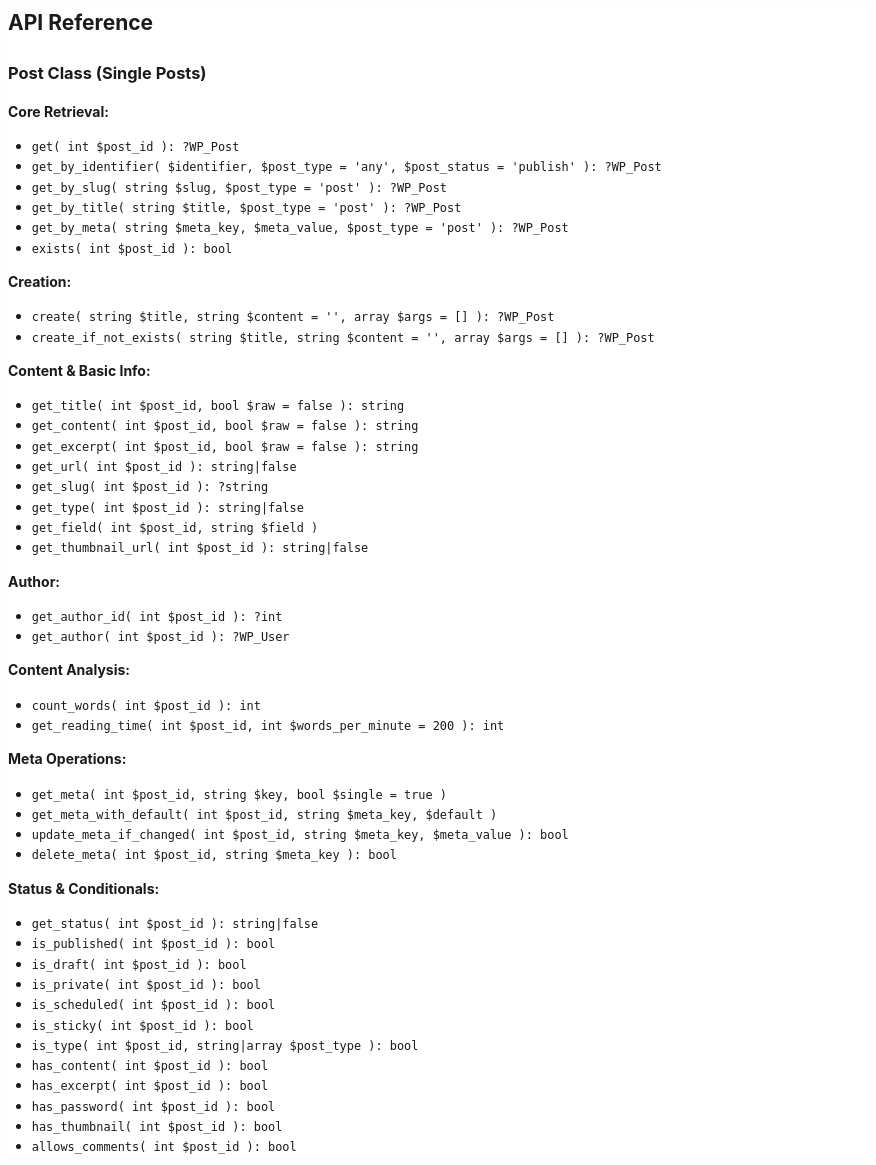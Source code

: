 ## API Reference

### Post Class (Single Posts)

**Core Retrieval:**
- `get( int $post_id ): ?WP_Post`
- `get_by_identifier( $identifier, $post_type = 'any', $post_status = 'publish' ): ?WP_Post`
- `get_by_slug( string $slug, $post_type = 'post' ): ?WP_Post`
- `get_by_title( string $title, $post_type = 'post' ): ?WP_Post`
- `get_by_meta( string $meta_key, $meta_value, $post_type = 'post' ): ?WP_Post`
- `exists( int $post_id ): bool`

**Creation:**
- `create( string $title, string $content = '', array $args = [] ): ?WP_Post`
- `create_if_not_exists( string $title, string $content = '', array $args = [] ): ?WP_Post`

**Content & Basic Info:**
- `get_title( int $post_id, bool $raw = false ): string`
- `get_content( int $post_id, bool $raw = false ): string`
- `get_excerpt( int $post_id, bool $raw = false ): string`
- `get_url( int $post_id ): string|false`
- `get_slug( int $post_id ): ?string`
- `get_type( int $post_id ): string|false`
- `get_field( int $post_id, string $field )`
- `get_thumbnail_url( int $post_id ): string|false`

**Author:**
- `get_author_id( int $post_id ): ?int`
- `get_author( int $post_id ): ?WP_User`

**Content Analysis:**
- `count_words( int $post_id ): int`
- `get_reading_time( int $post_id, int $words_per_minute = 200 ): int`

**Meta Operations:**
- `get_meta( int $post_id, string $key, bool $single = true )`
- `get_meta_with_default( int $post_id, string $meta_key, $default )`
- `update_meta_if_changed( int $post_id, string $meta_key, $meta_value ): bool`
- `delete_meta( int $post_id, string $meta_key ): bool`

**Status & Conditionals:**
- `get_status( int $post_id ): string|false`
- `is_published( int $post_id ): bool`
- `is_draft( int $post_id ): bool`
- `is_private( int $post_id ): bool`
- `is_scheduled( int $post_id ): bool`
- `is_sticky( int $post_id ): bool`
- `is_type( int $post_id, string|array $post_type ): bool`
- `has_content( int $post_id ): bool`
- `has_excerpt( int $post_id ): bool`
- `has_password( int $post_id ): bool`
- `has_thumbnail( int $post_id ): bool`
- `allows_comments( int $post_id ): bool`
